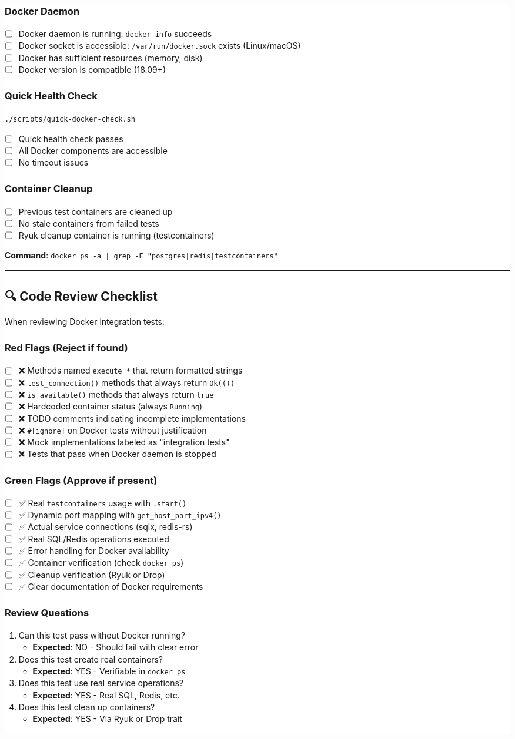 ### Docker Daemon
- [ ] Docker daemon is running: `docker info` succeeds
- [ ] Docker socket is accessible: `/var/run/docker.sock` exists (Linux/macOS)
- [ ] Docker has sufficient resources (memory, disk)
- [ ] Docker version is compatible (18.09+)

### Quick Health Check
```bash
./scripts/quick-docker-check.sh
```
- [ ] Quick health check passes
- [ ] All Docker components are accessible
- [ ] No timeout issues

### Container Cleanup
- [ ] Previous test containers are cleaned up
- [ ] No stale containers from failed tests
- [ ] Ryuk cleanup container is running (testcontainers)

**Command**: `docker ps -a | grep -E "postgres|redis|testcontainers"`

---

## 🔍 Code Review Checklist

When reviewing Docker integration tests:

### Red Flags (Reject if found)
- [ ] ❌ Methods named `execute_*` that return formatted strings
- [ ] ❌ `test_connection()` methods that always return `Ok(())`
- [ ] ❌ `is_available()` methods that always return `true`
- [ ] ❌ Hardcoded container status (always `Running`)
- [ ] ❌ TODO comments indicating incomplete implementations
- [ ] ❌ `#[ignore]` on Docker tests without justification
- [ ] ❌ Mock implementations labeled as "integration tests"
- [ ] ❌ Tests that pass when Docker daemon is stopped

### Green Flags (Approve if present)
- [ ] ✅ Real `testcontainers` usage with `.start()`
- [ ] ✅ Dynamic port mapping with `get_host_port_ipv4()`
- [ ] ✅ Actual service connections (sqlx, redis-rs)
- [ ] ✅ Real SQL/Redis operations executed
- [ ] ✅ Error handling for Docker availability
- [ ] ✅ Container verification (check `docker ps`)
- [ ] ✅ Cleanup verification (Ryuk or Drop)
- [ ] ✅ Clear documentation of Docker requirements

### Review Questions
1. Can this test pass without Docker running?
   - **Expected**: NO - Should fail with clear error
2. Does this test create real containers?
   - **Expected**: YES - Verifiable in `docker ps`
3. Does this test use real service operations?
   - **Expected**: YES - Real SQL, Redis, etc.
4. Does this test clean up containers?
   - **Expected**: YES - Via Ryuk or Drop trait

---